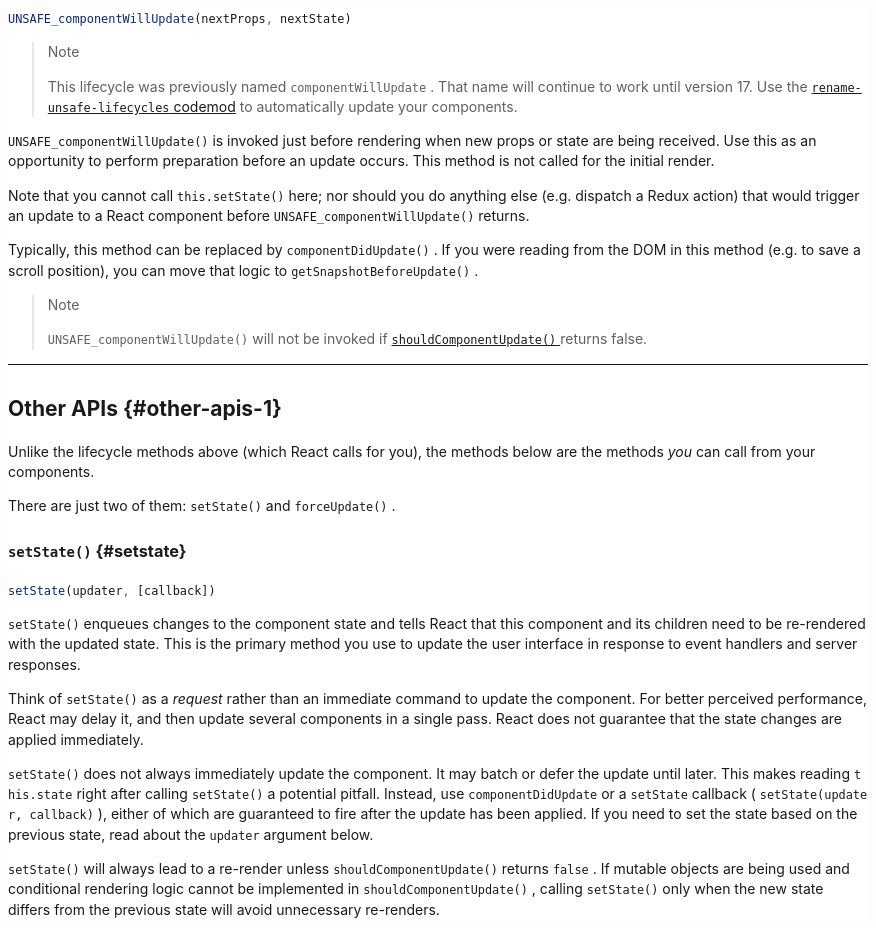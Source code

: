 ``` javascript
UNSAFE_componentWillUpdate(nextProps, nextState)
```

> Note
>
> This lifecycle was previously named `componentWillUpdate` . That name will continue to work until version 17. Use the [ `rename-unsafe-lifecycles` codemod](https://github.com/reactjs/react-codemod#rename-unsafe-lifecycles) to automatically update your components.

`UNSAFE_componentWillUpdate()` is invoked just before rendering when new props or state are being received. Use this as an opportunity to perform preparation before an update occurs. This method is not called for the initial render.

Note that you cannot call `this.setState()` here; nor should you do anything else (e.g. dispatch a Redux action) that would trigger an update to a React component before `UNSAFE_componentWillUpdate()` returns.

Typically, this method can be replaced by `componentDidUpdate()` . If you were reading from the DOM in this method (e.g. to save a scroll position), you can move that logic to `getSnapshotBeforeUpdate()` .

> Note
>
> `UNSAFE_componentWillUpdate()` will not be invoked if [ `shouldComponentUpdate()` ](#shouldcomponentupdate) returns false.

* * *

## Other APIs {#other-apis-1}

Unlike the lifecycle methods above (which React calls for you), the methods below are the methods *you* can call from your components.

There are just two of them: `setState()` and `forceUpdate()` .

### `setState()` {#setstate}

``` javascript
setState(updater, [callback])
```

`setState()` enqueues changes to the component state and tells React that this component and its children need to be re-rendered with the updated state. This is the primary method you use to update the user interface in response to event handlers and server responses.

Think of `setState()` as a *request* rather than an immediate command to update the component. For better perceived performance, React may delay it, and then update several components in a single pass. React does not guarantee that the state changes are applied immediately.

`setState()` does not always immediately update the component. It may batch or defer the update until later. This makes reading `this.state` right after calling `setState()` a potential pitfall. Instead, use `componentDidUpdate` or a `setState` callback ( `setState(updater, callback)` ), either of which are guaranteed to fire after the update has been applied. If you need to set the state based on the previous state, read about the `updater` argument below.

`setState()` will always lead to a re-render unless `shouldComponentUpdate()` returns `false` . If mutable objects are being used and conditional rendering logic cannot be implemented in `shouldComponentUpdate()` , calling `setState()` only when the new state differs from the previous state will avoid unnecessary re-renders.
